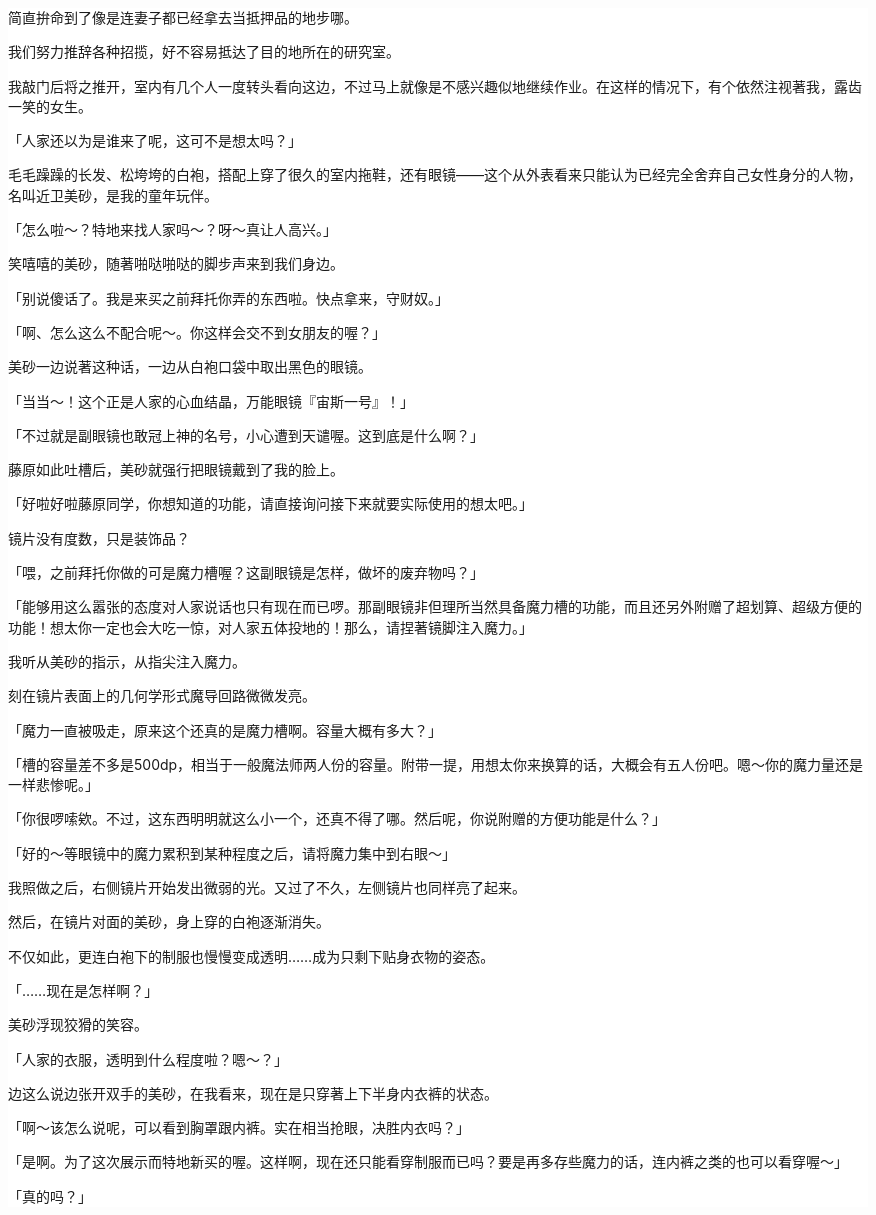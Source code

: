 简直拚命到了像是连妻子都已经拿去当抵押品的地步哪。

我们努力推辞各种招揽，好不容易抵达了目的地所在的研究室。

我敲门后将之推开，室内有几个人一度转头看向这边，不过马上就像是不感兴趣似地继续作业。在这样的情况下，有个依然注视著我，露齿一笑的女生。

「人家还以为是谁来了呢，这可不是想太吗？」

毛毛躁躁的长发、松垮垮的白袍，搭配上穿了很久的室内拖鞋，还有眼镜——这个从外表看来只能认为已经完全舍弃自己女性身分的人物，名叫近卫美砂，是我的童年玩伴。

「怎么啦～？特地来找人家吗～？呀～真让人高兴。」

笑嘻嘻的美砂，随著啪哒啪哒的脚步声来到我们身边。

「别说傻话了。我是来买之前拜托你弄的东西啦。快点拿来，守财奴。」

「啊、怎么这么不配合呢～。你这样会交不到女朋友的喔？」

美砂一边说著这种话，一边从白袍口袋中取出黑色的眼镜。

「当当～！这个正是人家的心血结晶，万能眼镜『宙斯一号』！」

「不过就是副眼镜也敢冠上神的名号，小心遭到天谴喔。这到底是什么啊？」

藤原如此吐槽后，美砂就强行把眼镜戴到了我的脸上。

「好啦好啦藤原同学，你想知道的功能，请直接询问接下来就要实际使用的想太吧。」

镜片没有度数，只是装饰品？

「喂，之前拜托你做的可是魔力槽喔？这副眼镜是怎样，做坏的废弃物吗？」

「能够用这么嚣张的态度对人家说话也只有现在而已啰。那副眼镜非但理所当然具备魔力槽的功能，而且还另外附赠了超划算、超级方便的功能！想太你一定也会大吃一惊，对人家五体投地的！那么，请捏著镜脚注入魔力。」

我听从美砂的指示，从指尖注入魔力。

刻在镜片表面上的几何学形式魔导回路微微发亮。

「魔力一直被吸走，原来这个还真的是魔力槽啊。容量大概有多大？」

「槽的容量差不多是500dp，相当于一般魔法师两人份的容量。附带一提，用想太你来换算的话，大概会有五人份吧。嗯～你的魔力量还是一样悲惨呢。」

「你很啰嗦欸。不过，这东西明明就这么小一个，还真不得了哪。然后呢，你说附赠的方便功能是什么？」

「好的～等眼镜中的魔力累积到某种程度之后，请将魔力集中到右眼～」

我照做之后，右侧镜片开始发出微弱的光。又过了不久，左侧镜片也同样亮了起来。

然后，在镜片对面的美砂，身上穿的白袍逐渐消失。

不仅如此，更连白袍下的制服也慢慢变成透明……成为只剩下贴身衣物的姿态。

「……现在是怎样啊？」

美砂浮现狡猾的笑容。

「人家的衣服，透明到什么程度啦？嗯～？」

边这么说边张开双手的美砂，在我看来，现在是只穿著上下半身内衣裤的状态。

「啊～该怎么说呢，可以看到胸罩跟内裤。实在相当抢眼，决胜内衣吗？」

「是啊。为了这次展示而特地新买的喔。这样啊，现在还只能看穿制服而已吗？要是再多存些魔力的话，连内裤之类的也可以看穿喔～」

「真的吗？」
